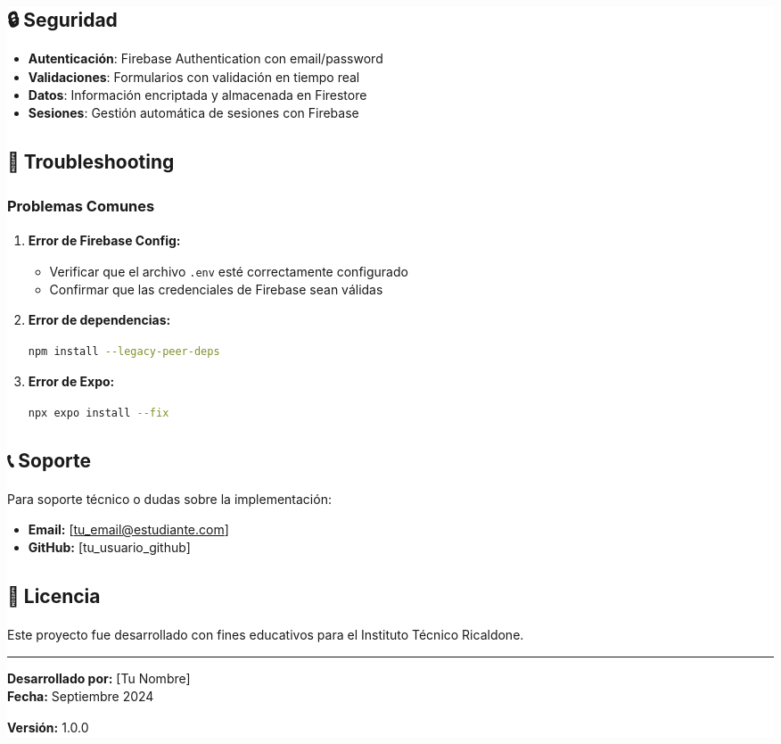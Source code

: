 ## 🔒 Seguridad

- **Autenticación**: Firebase Authentication con email/password
- **Validaciones**: Formularios con validación en tiempo real
- **Datos**: Información encriptada y almacenada en Firestore
- **Sesiones**: Gestión automática de sesiones con Firebase

## 🐛 Troubleshooting

### Problemas Comunes

1. **Error de Firebase Config:**
   - Verificar que el archivo `.env` esté correctamente configurado
   - Confirmar que las credenciales de Firebase sean válidas

2. **Error de dependencias:**
   ```bash
   npm install --legacy-peer-deps
   ```

3. **Error de Expo:**
   ```bash
   npx expo install --fix
   ```

## 📞 Soporte

Para soporte técnico o dudas sobre la implementación:
- **Email:** [tu_email@estudiante.com]
- **GitHub:** [tu_usuario_github]

## 📄 Licencia

Este proyecto fue desarrollado con fines educativos para el Instituto Técnico Ricaldone.

---

**Desarrollado por:** [Tu Nombre]  
**Fecha:** Septiembre 2024  

**Versión:** 1.0.0

